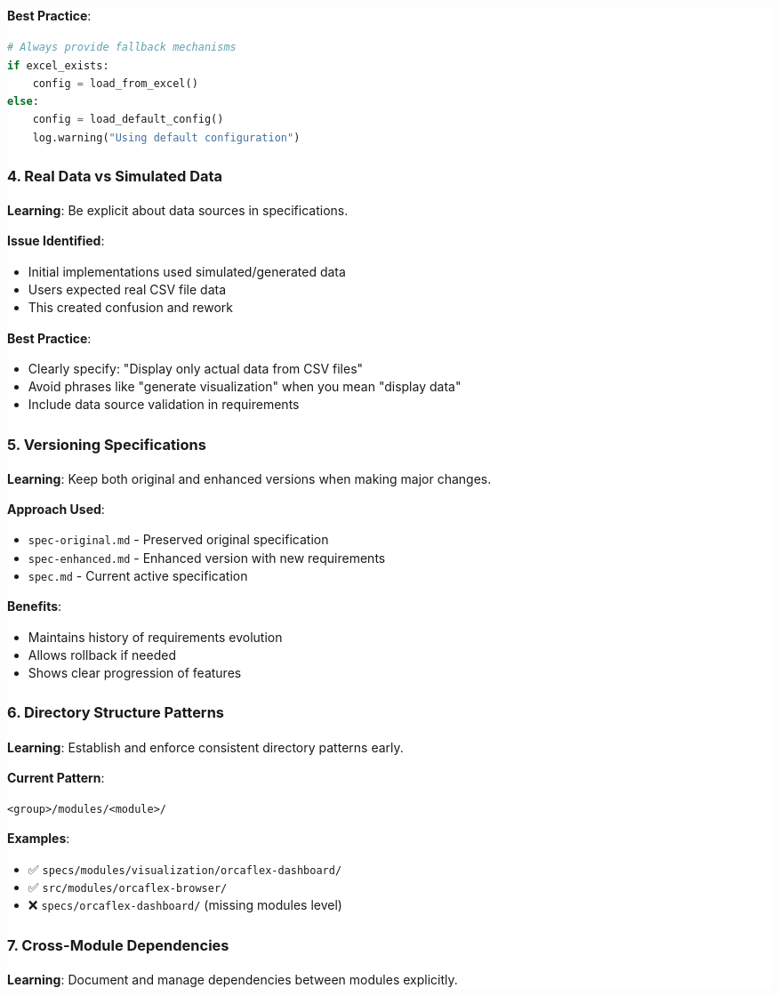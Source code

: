 **Best Practice**:
```python
# Always provide fallback mechanisms
if excel_exists:
    config = load_from_excel()
else:
    config = load_default_config()
    log.warning("Using default configuration")
```

### 4. Real Data vs Simulated Data

**Learning**: Be explicit about data sources in specifications.

**Issue Identified**:
- Initial implementations used simulated/generated data
- Users expected real CSV file data
- This created confusion and rework

**Best Practice**:
- Clearly specify: "Display only actual data from CSV files"
- Avoid phrases like "generate visualization" when you mean "display data"
- Include data source validation in requirements

### 5. Versioning Specifications

**Learning**: Keep both original and enhanced versions when making major changes.

**Approach Used**:
- `spec-original.md` - Preserved original specification
- `spec-enhanced.md` - Enhanced version with new requirements
- `spec.md` - Current active specification

**Benefits**:
- Maintains history of requirements evolution
- Allows rollback if needed
- Shows clear progression of features

### 6. Directory Structure Patterns

**Learning**: Establish and enforce consistent directory patterns early.

**Current Pattern**:
```
<group>/modules/<module>/
```

**Examples**:
- ✅ `specs/modules/visualization/orcaflex-dashboard/`
- ✅ `src/modules/orcaflex-browser/`
- ❌ `specs/orcaflex-dashboard/` (missing modules level)

### 7. Cross-Module Dependencies

**Learning**: Document and manage dependencies between modules explicitly.
